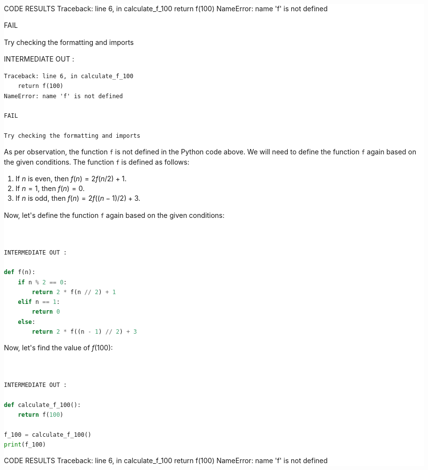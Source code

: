CODE RESULTS Traceback: line 6, in calculate_f_100
    return f(100)
NameError: name 'f' is not defined

FAIL

Try checking the formatting and imports

INTERMEDIATE OUT :
```output
Traceback: line 6, in calculate_f_100
    return f(100)
NameError: name 'f' is not defined

FAIL

Try checking the formatting and imports
```

As per observation, the function `f` is not defined in the Python code above. We will need to define the function `f` again based on the given conditions. The function `f` is defined as follows:

1. If $n$ is even, then $f(n) = 2f(n/2) + 1$.
2. If $n=1$, then $f(n) = 0$.
3. If $n$ is odd, then $f(n) = 2f((n-1)/2) + 3$.

Now, let's define the function `f` again based on the given conditions:

```python


INTERMEDIATE OUT :

def f(n):
    if n % 2 == 0:
        return 2 * f(n // 2) + 1
    elif n == 1:
        return 0
    else:
        return 2 * f((n - 1) // 2) + 3
```

Now, let's find the value of $f(100)$:

```python


INTERMEDIATE OUT :

def calculate_f_100():
    return f(100)

f_100 = calculate_f_100()
print(f_100)
```

CODE RESULTS Traceback: line 6, in calculate_f_100
    return f(100)
NameError: name 'f' is not defined
